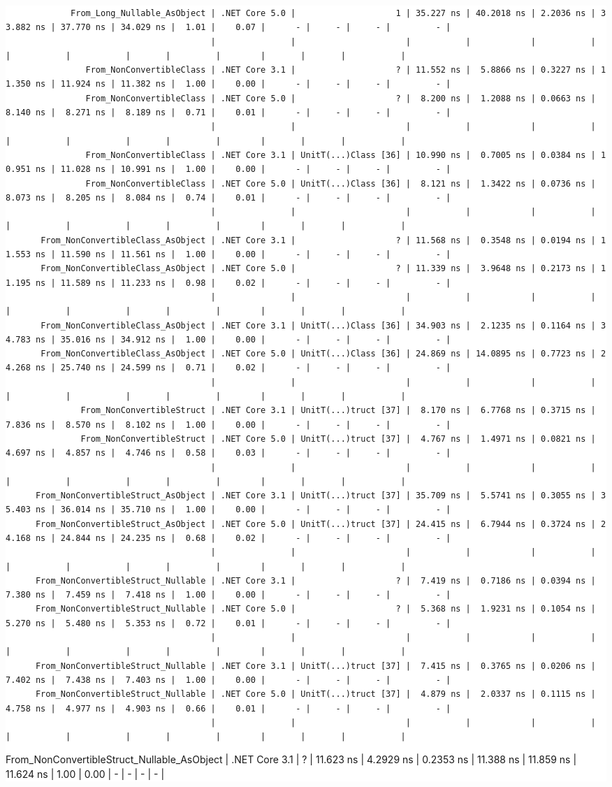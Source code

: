                  From_Long_Nullable_AsObject | .NET Core 5.0 |                    1 | 35.227 ns | 40.2018 ns | 2.2036 ns | 33.882 ns | 37.770 ns | 34.029 ns |  1.01 |    0.07 |      - |     - |     - |         - |
                                             |               |                      |           |            |           |           |           |           |       |         |        |       |       |           |
                    From_NonConvertibleClass | .NET Core 3.1 |                    ? | 11.552 ns |  5.8866 ns | 0.3227 ns | 11.350 ns | 11.924 ns | 11.382 ns |  1.00 |    0.00 |      - |     - |     - |         - |
                    From_NonConvertibleClass | .NET Core 5.0 |                    ? |  8.200 ns |  1.2088 ns | 0.0663 ns |  8.140 ns |  8.271 ns |  8.189 ns |  0.71 |    0.01 |      - |     - |     - |         - |
                                             |               |                      |           |            |           |           |           |           |       |         |        |       |       |           |
                    From_NonConvertibleClass | .NET Core 3.1 | UnitT(...)Class [36] | 10.990 ns |  0.7005 ns | 0.0384 ns | 10.951 ns | 11.028 ns | 10.991 ns |  1.00 |    0.00 |      - |     - |     - |         - |
                    From_NonConvertibleClass | .NET Core 5.0 | UnitT(...)Class [36] |  8.121 ns |  1.3422 ns | 0.0736 ns |  8.073 ns |  8.205 ns |  8.084 ns |  0.74 |    0.01 |      - |     - |     - |         - |
                                             |               |                      |           |            |           |           |           |           |       |         |        |       |       |           |
           From_NonConvertibleClass_AsObject | .NET Core 3.1 |                    ? | 11.568 ns |  0.3548 ns | 0.0194 ns | 11.553 ns | 11.590 ns | 11.561 ns |  1.00 |    0.00 |      - |     - |     - |         - |
           From_NonConvertibleClass_AsObject | .NET Core 5.0 |                    ? | 11.339 ns |  3.9648 ns | 0.2173 ns | 11.195 ns | 11.589 ns | 11.233 ns |  0.98 |    0.02 |      - |     - |     - |         - |
                                             |               |                      |           |            |           |           |           |           |       |         |        |       |       |           |
           From_NonConvertibleClass_AsObject | .NET Core 3.1 | UnitT(...)Class [36] | 34.903 ns |  2.1235 ns | 0.1164 ns | 34.783 ns | 35.016 ns | 34.912 ns |  1.00 |    0.00 |      - |     - |     - |         - |
           From_NonConvertibleClass_AsObject | .NET Core 5.0 | UnitT(...)Class [36] | 24.869 ns | 14.0895 ns | 0.7723 ns | 24.268 ns | 25.740 ns | 24.599 ns |  0.71 |    0.02 |      - |     - |     - |         - |
                                             |               |                      |           |            |           |           |           |           |       |         |        |       |       |           |
                   From_NonConvertibleStruct | .NET Core 3.1 | UnitT(...)truct [37] |  8.170 ns |  6.7768 ns | 0.3715 ns |  7.836 ns |  8.570 ns |  8.102 ns |  1.00 |    0.00 |      - |     - |     - |         - |
                   From_NonConvertibleStruct | .NET Core 5.0 | UnitT(...)truct [37] |  4.767 ns |  1.4971 ns | 0.0821 ns |  4.697 ns |  4.857 ns |  4.746 ns |  0.58 |    0.03 |      - |     - |     - |         - |
                                             |               |                      |           |            |           |           |           |           |       |         |        |       |       |           |
          From_NonConvertibleStruct_AsObject | .NET Core 3.1 | UnitT(...)truct [37] | 35.709 ns |  5.5741 ns | 0.3055 ns | 35.403 ns | 36.014 ns | 35.710 ns |  1.00 |    0.00 |      - |     - |     - |         - |
          From_NonConvertibleStruct_AsObject | .NET Core 5.0 | UnitT(...)truct [37] | 24.415 ns |  6.7944 ns | 0.3724 ns | 24.168 ns | 24.844 ns | 24.235 ns |  0.68 |    0.02 |      - |     - |     - |         - |
                                             |               |                      |           |            |           |           |           |           |       |         |        |       |       |           |
          From_NonConvertibleStruct_Nullable | .NET Core 3.1 |                    ? |  7.419 ns |  0.7186 ns | 0.0394 ns |  7.380 ns |  7.459 ns |  7.418 ns |  1.00 |    0.00 |      - |     - |     - |         - |
          From_NonConvertibleStruct_Nullable | .NET Core 5.0 |                    ? |  5.368 ns |  1.9231 ns | 0.1054 ns |  5.270 ns |  5.480 ns |  5.353 ns |  0.72 |    0.01 |      - |     - |     - |         - |
                                             |               |                      |           |            |           |           |           |           |       |         |        |       |       |           |
          From_NonConvertibleStruct_Nullable | .NET Core 3.1 | UnitT(...)truct [37] |  7.415 ns |  0.3765 ns | 0.0206 ns |  7.402 ns |  7.438 ns |  7.403 ns |  1.00 |    0.00 |      - |     - |     - |         - |
          From_NonConvertibleStruct_Nullable | .NET Core 5.0 | UnitT(...)truct [37] |  4.879 ns |  2.0337 ns | 0.1115 ns |  4.758 ns |  4.977 ns |  4.903 ns |  0.66 |    0.01 |      - |     - |     - |         - |
                                             |               |                      |           |            |           |           |           |           |       |         |        |       |       |           |
 From_NonConvertibleStruct_Nullable_AsObject | .NET Core 3.1 |                    ? | 11.623 ns |  4.2929 ns | 0.2353 ns | 11.388 ns | 11.859 ns | 11.624 ns |  1.00 |    0.00 |      - |     - |     - |         - |